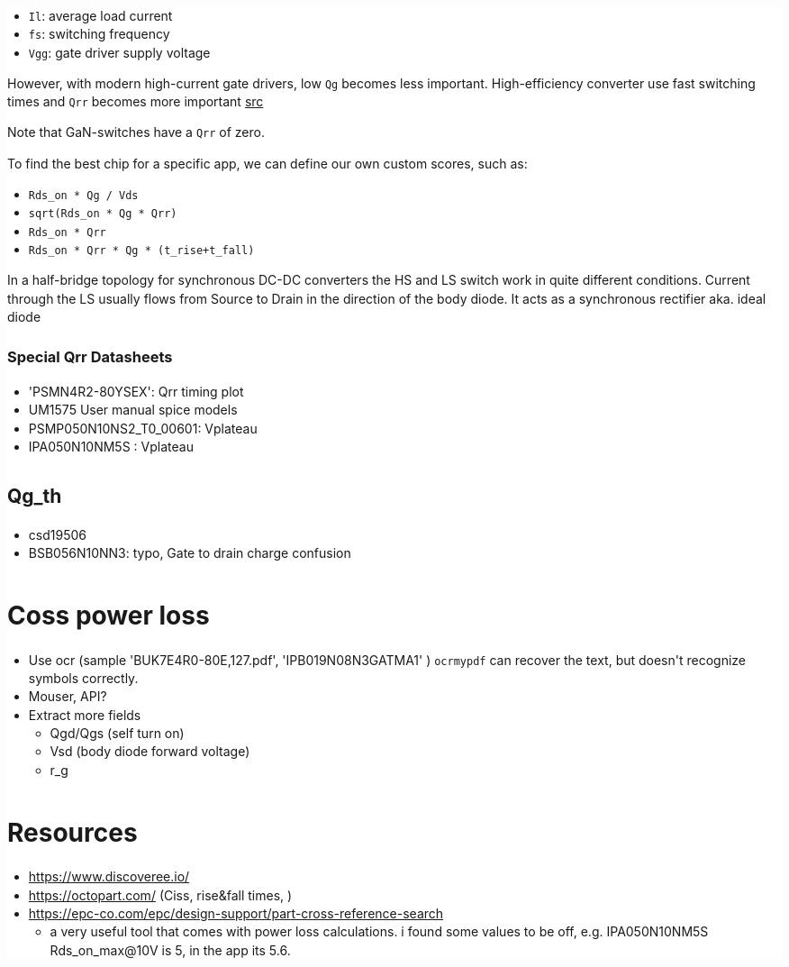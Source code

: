* `Il`: average load current
* `fs`: switching frequency
* `Vgg`: gate driver supply voltage

However, with modern high-current gate drivers, low `Qg` becomes less important.
High-efficiency converter use fast switching times and `Qrr` becomes more
important [src](https://efficiencywins.nexperia.com/efficient-products/qrr-overlooked-and-underappreciated-in-efficiency-battle)

Note that GaN-switches have a `Qrr` of zero.

To find the best chip for a specific app, we can define our own custom scores, such as:

* `Rds_on * Qg / Vds`
* `sqrt(Rds_on * Qg * Qrr)`
* `Rds_on * Qrr`
* `Rds_on * Qrr * Qg * (t_rise+t_fall)`

In a half-bridge topology for synchronous DC-DC converters the HS and LS switch work in quite different
conditions. Current through the LS usually flows from Source to Drain in the direction of the body diode. It acts as a
synchronous rectifier aka. ideal diode

### Special Qrr Datasheets

* 'PSMN4R2-80YSEX': Qrr timing plot
* UM1575 User manual spice models
* PSMP050N10NS2_T0_00601: Vplateau
* IPA050N10NM5S : Vplateau

## Qg_th

- csd19506
- BSB056N10NN3: typo, Gate to drain charge confusion

# Coss power loss

* Use ocr (sample 'BUK7E4R0-80E,127.pdf', 'IPB019N08N3GATMA1' ) `ocrmypdf` can recover the text, but doesn't recognize
  symbols
  correctly.
* Mouser, API?
* Extract more fields
    * Qgd/Qgs (self turn on)
    * Vsd (body diode forward voltage)
    * r_g

# Resources

* https://www.discoveree.io/
* https://octopart.com/ (Ciss, rise&fall times, )
* https://epc-co.com/epc/design-support/part-cross-reference-search
    * a very useful tool that comes with power loss calculations. i found some values to be off, e.g. IPA050N10NM5S
      Rds_on_max@10V is 5, in the app its 5.6.
